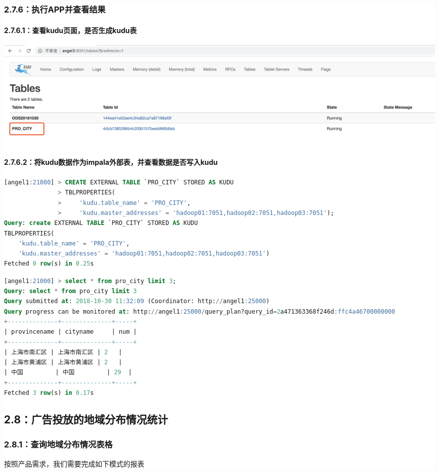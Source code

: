 ### 2.7.6：执行APP并查看结果

#### 2.7.6.1：查看kudu页面，是否生成kudu表

![image-20181030113009830](DMP全/image-20181030113009830.png)

#### 2.7.6.2：将kudu数据作为impala外部表，并查看数据是否写入kudu

```SQL
[angel1:21000] > CREATE EXTERNAL TABLE `PRO_CITY` STORED AS KUDU
               > TBLPROPERTIES(
               >     'kudu.table_name' = 'PRO_CITY',
               >     'kudu.master_addresses' = 'hadoop01:7051,hadoop02:7051,hadoop03:7051');
Query: create EXTERNAL TABLE `PRO_CITY` STORED AS KUDU
TBLPROPERTIES(
    'kudu.table_name' = 'PRO_CITY',
    'kudu.master_addresses' = 'hadoop01:7051,hadoop02:7051,hadoop03:7051')
Fetched 0 row(s) in 0.25s
```

```SQL
[angel1:21000] > select * from pro_city limit 3;
Query: select * from pro_city limit 3
Query submitted at: 2018-10-30 11:32:09 (Coordinator: http://angel1:25000)
Query progress can be monitored at: http://angel1:25000/query_plan?query_id=2a471363368f246d:ffc4a46700000000
+--------------+--------------+-----+
| provincename | cityname     | num |
+--------------+--------------+-----+
| 上海市南汇区 | 上海市南汇区 | 2   |
| 上海市黄浦区 | 上海市黄浦区 | 2   |
| 中国         | 中国         | 29  |
+--------------+--------------+-----+
Fetched 3 row(s) in 0.17s
```

## 2.8：广告投放的地域分布情况统计

### 2.8.1：查询地域分布情况表格

按照产品需求，我们需要完成如下模式的报表
